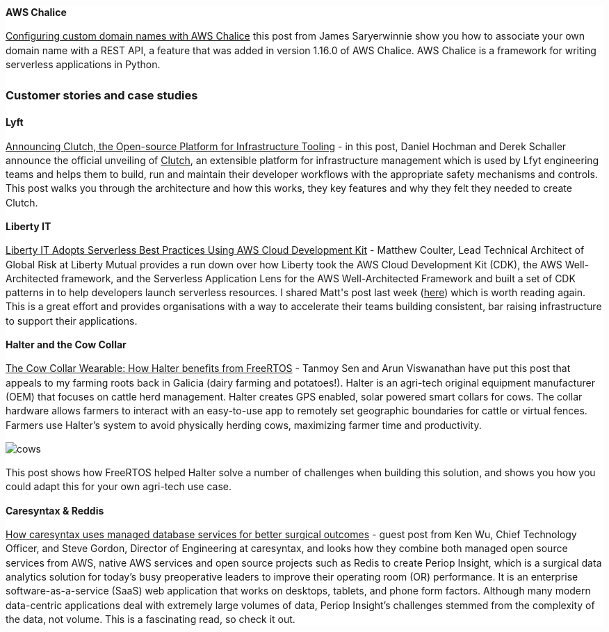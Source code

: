**AWS Chalice**

[Configuring custom domain names with AWS Chalice](https://aws.amazon.com/blogs/developer/configuring-custom-domain-names-with-aws-chalice/) this post from James Saryerwinnie show you how to associate your own domain name with a REST API, a feature that was added in version 1.16.0 of AWS Chalice. AWS Chalice is a framework for writing serverless applications in Python.

### Customer stories and case studies

**Lyft**

[Announcing Clutch, the Open-source Platform for Infrastructure Tooling](https://eng.lyft.com/announcing-clutch-the-open-source-platform-for-infrastructure-tooling-143d00de9713) - in this post, Daniel Hochman and Derek Schaller announce the official unveiling of [Clutch](https://clutch.sh), an extensible platform for infrastructure management which is used by Lfyt engineering teams and helps them to build, run and maintain their developer workflows with the appropriate safety mechanisms and controls. This post walks you through the architecture and how this works, they key features and why they felt they needed to create Clutch.

**Liberty IT**

[Liberty IT Adopts Serverless Best Practices Using AWS Cloud Development Kit](https://aws.amazon.com/blogs/architecture/liberty-it-adopts-serverless-best-practices-using-aws-cdk/) - Matthew Coulter, Lead Technical Architect of Global Risk at Liberty Mutual provides a run down over how Liberty took the AWS Cloud Development Kit (CDK), the AWS Well-Architected framework, and the Serverless Application Lens for the AWS Well-Architected Framework and built a set of CDK patterns in to help developers launch serverless resources. I shared Matt's post last week ([here](https://dev.to/nideveloper/cdk-patterns-at-20-let-s-walk-through-all-20-serverless-patterns-for-aws-d1n)) which is worth reading again. This is a great effort and provides organisations with a way to accelerate their teams building consistent, bar raising infrastructure to support their applications.

**Halter and the Cow Collar**

[The Cow Collar Wearable: How Halter benefits from FreeRTOS](https://aws.amazon.com/blogs/industries/the-cow-collar-wearable-how-halter-benefits-from-freertos/) - Tanmoy Sen and Arun Viswanathan have put this post that appeals to my farming roots back in Galicia (dairy farming and potatoes!). Halter is an agri-tech original equipment manufacturer (OEM) that focuses on cattle herd management. Halter creates GPS enabled, solar powered smart collars for cows. The collar hardware allows farmers to interact with an easy-to-use app to remotely set geographic boundaries for cattle or virtual fences. Farmers use Halter’s system to avoid physically herding cows, maximizing farmer time and productivity.

![cows](https://d2908q01vomqb2.cloudfront.net/c5b76da3e608d34edb07244cd9b875ee86906328/2020/07/16/Screen-Shot-2020-07-16-at-7.24.26-PM.png)

This post shows how FreeRTOS helped Halter solve a number of challenges when building this solution, and shows you how you could adapt this for your own agri-tech use case.

**Caresyntax & Reddis**

[How caresyntax uses managed database services for better surgical outcomes](https://aws.amazon.com/blogs/database/how-caresyntax-uses-managed-database-services-for-better-surgical-outcomes/) -  guest post from Ken Wu, Chief Technology Officer, and Steve Gordon, Director of Engineering at caresyntax, and looks how they combine both managed open source services from AWS, native AWS services and open source projects such as Redis to create Periop Insight, which is a surgical data analytics solution for today’s busy preoperative leaders to improve their operating room (OR) performance. It is an enterprise software-as-a-service (SaaS) web application that works on desktops, tablets, and phone form factors. Although many modern data-centric applications deal with extremely large volumes of data, Periop Insight’s challenges stemmed from the complexity of the data, not volume. This is a fascinating read, so check it out.
